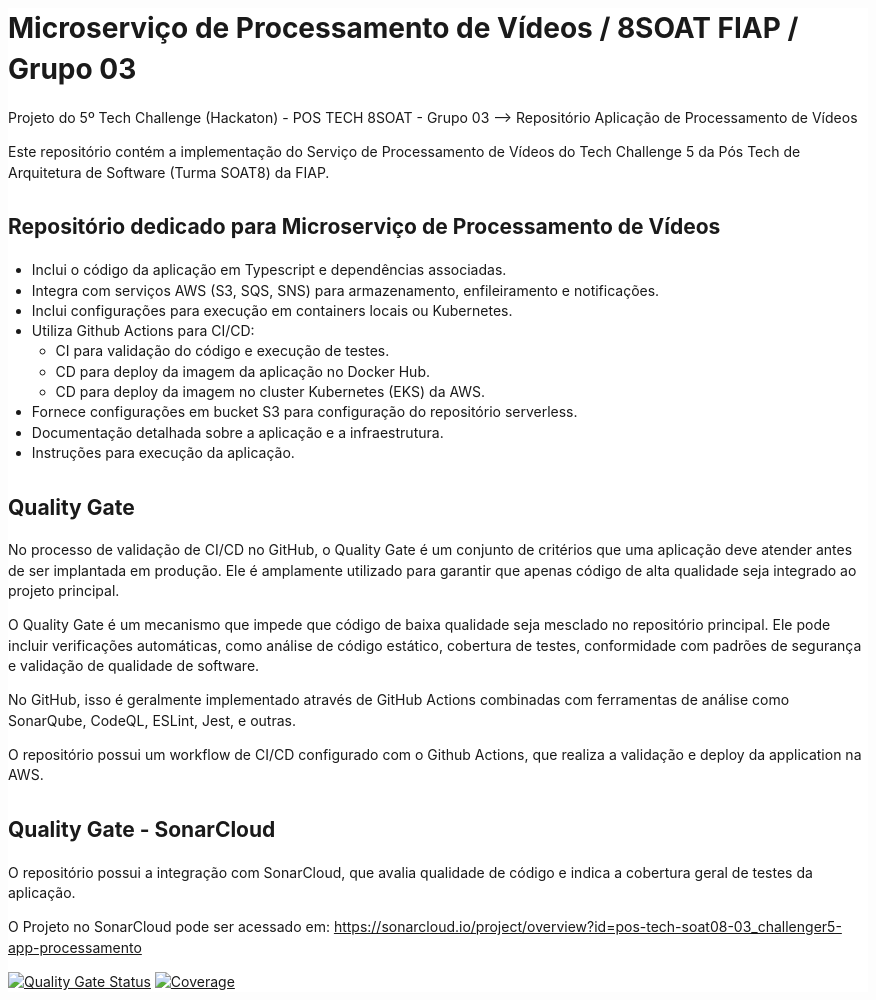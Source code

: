 # Microserviço de Processamento de Vídeos / 8SOAT FIAP / Grupo 03

Projeto do 5º Tech Challenge (Hackaton) - POS TECH 8SOAT - Grupo 03 --> Repositório Aplicação de Processamento de Vídeos

Este repositório contém a implementação do Serviço de Processamento de Vídeos do Tech Challenge 5 da Pós Tech de Arquitetura de Software (Turma SOAT8) da FIAP.

## Repositório dedicado para Microserviço de Processamento de Vídeos

- Inclui o código da aplicação em Typescript e dependências associadas.
- Integra com serviços AWS (S3, SQS, SNS) para armazenamento, enfileiramento e notificações.
- Inclui configurações para execução em containers locais ou Kubernetes.
- Utiliza Github Actions para CI/CD:
  - CI para validação do código e execução de testes.
  - CD para deploy da imagem da aplicação no Docker Hub.
  - CD para deploy da imagem no cluster Kubernetes (EKS) da AWS.
- Fornece configurações em bucket S3 para configuração do repositório serverless.
- Documentação detalhada sobre a aplicação e a infraestrutura.
- Instruções para execução da aplicação.

## Quality Gate

No processo de validação de CI/CD no GitHub, o Quality Gate é um conjunto de critérios que uma aplicação deve atender antes de ser implantada em produção. Ele é amplamente utilizado para garantir que apenas código de alta qualidade seja integrado ao projeto principal.

O Quality Gate é um mecanismo que impede que código de baixa qualidade seja mesclado no repositório principal. Ele pode incluir verificações automáticas, como análise de código estático, cobertura de testes, conformidade com padrões de segurança e validação de qualidade de software.

No GitHub, isso é geralmente implementado através de GitHub Actions combinadas com ferramentas de análise como SonarQube, CodeQL, ESLint, Jest, e outras.

O repositório possui um workflow de CI/CD configurado com o Github Actions, que realiza a validação e deploy da application na AWS.

## Quality Gate - SonarCloud

O repositório possui a integração com SonarCloud, que avalia qualidade de código e indica a cobertura geral de testes da aplicação.

O Projeto no SonarCloud pode ser acessado em:
https://sonarcloud.io/project/overview?id=pos-tech-soat08-03_challenger5-app-processamento

[![Quality Gate Status](https://sonarcloud.io/api/project_badges/measure?project=pos-tech-soat08-03_challenge5-app-processamento&metric=alert_status)](https://sonarcloud.io/summary/new_code?id=pos-tech-soat08-03_challenge5-app-processamento)
[![Coverage](https://sonarcloud.io/api/project_badges/measure?project=pos-tech-soat08-03_challenge5-app-processamento&metric=coverage)](https://sonarcloud.io/summary/new_code?id=pos-tech-soat08-03_challenge5-app-processamento)
